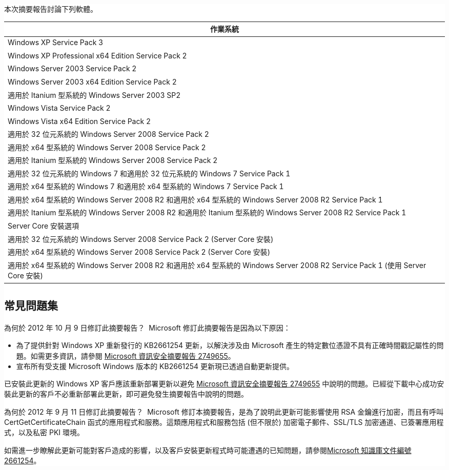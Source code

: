 本次摘要報告討論下列軟體。

| 作業系統                                                                                                                       |
|--------------------------------------------------------------------------------------------------------------------------------|
| Windows XP Service Pack 3                                                                                                      |
| Windows XP Professional x64 Edition Service Pack 2                                                                             |
| Windows Server 2003 Service Pack 2                                                                                             |
| Windows Server 2003 x64 Edition Service Pack 2                                                                                 |
| 適用於 Itanium 型系統的 Windows Server 2003 SP2                                                                                |
| Windows Vista Service Pack 2                                                                                                   |
| Windows Vista x64 Edition Service Pack 2                                                                                       |
| 適用於 32 位元系統的 Windows Server 2008 Service Pack 2                                                                        |
| 適用於 x64 型系統的 Windows Server 2008 Service Pack 2                                                                         |
| 適用於 Itanium 型系統的 Windows Server 2008 Service Pack 2                                                                     |
| 適用於 32 位元系統的 Windows 7 和適用於 32 位元系統的 Windows 7 Service Pack 1                                                 |
| 適用於 x64 型系統的 Windows 7 和適用於 x64 型系統的 Windows 7 Service Pack 1                                                   |
| 適用於 x64 型系統的 Windows Server 2008 R2 和適用於 x64 型系統的 Windows Server 2008 R2 Service Pack 1                         |
| 適用於 Itanium 型系統的 Windows Server 2008 R2 和適用於 Itanium 型系統的 Windows Server 2008 R2 Service Pack 1                 |
| Server Core 安裝選項                                                                                                           |
| 適用於 32 位元系統的 Windows Server 2008 Service Pack 2 (Server Core 安裝)                                                     |
| 適用於 x64 型系統的 Windows Server 2008 Service Pack 2 (Server Core 安裝)                                                      |
| 適用於 x64 型系統的 Windows Server 2008 R2 和適用於 x64 型系統的 Windows Server 2008 R2 Service Pack 1 (使用 Server Core 安裝) |

常見問題集
----------

<span></span>
為何於 2012 年 10 月 9 日修訂此摘要報告？ 
Microsoft 修訂此摘要報告是因為以下原因：

-   為了提供針對 Windows XP 重新發行的 KB2661254 更新，以解決涉及由 Microsoft 產生的特定數位憑證不具有正確時間戳記屬性的問題。如需更多資訊，請參閱 [Microsoft 資訊安全摘要報告 2749655](http://technet.microsoft.com/security/advisory/2749655)。
-   宣布所有受支援 Microsoft Windows 版本的 KB2661254 更新現已透過自動更新提供。

已安裝此更新的 Windows XP 客戶應該重新部署更新以避免 [Microsoft 資訊安全摘要報告 2749655](http://technet.microsoft.com/security/advisory/2749655) 中說明的問題。已經從下載中心成功安裝此更新的客戶不必重新部署此更新，即可避免發生摘要報告中說明的問題。

為何於 2012 年 9 月 11 日修訂此摘要報告？ 
Microsoft 修訂本摘要報告，是為了說明此更新可能影響使用 RSA 金鑰進行加密，而且有呼叫 CertGetCertificateChain 函式的應用程式和服務。這類應用程式和服務包括 (但不限於) 加密電子郵件、SSL/TLS 加密通道、已簽署應用程式，以及私密 PKI 環境。

如需進一步瞭解此更新可能對客戶造成的影響，以及客戶安裝更新程式時可能遭遇的已知問題，請參閱[Microsoft 知識庫文件編號 2661254](http://support.microsoft.com/kb/2661254?ln=zh-tw)。
